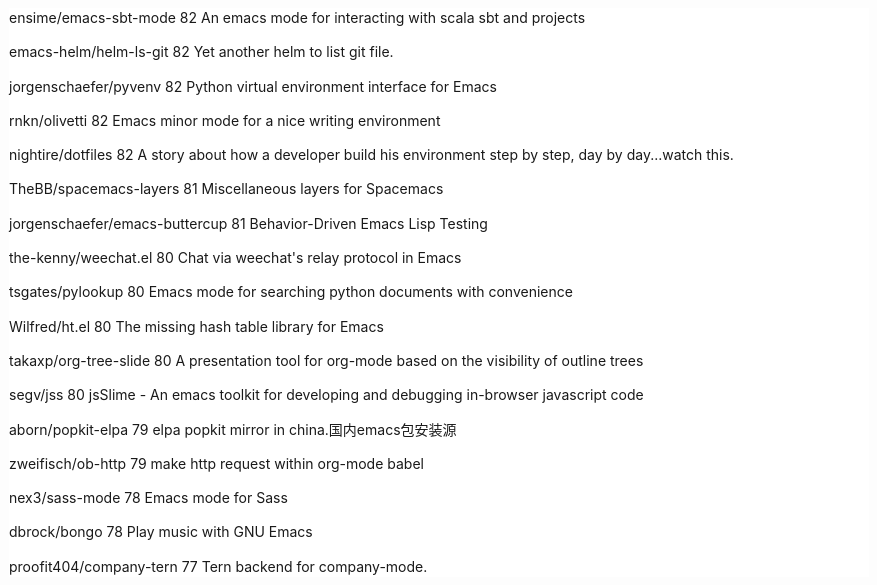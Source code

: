 ensime/emacs-sbt-mode                      82
An emacs mode for interacting with scala sbt and projects


emacs-helm/helm-ls-git                     82
Yet another helm to list git file.


jorgenschaefer/pyvenv                      82
Python virtual environment interface for Emacs


rnkn/olivetti                              82
Emacs minor mode for a nice writing environment


nightire/dotfiles                          82
A story about how a developer build his environment step by step, day by day...watch this.


TheBB/spacemacs-layers                     81
Miscellaneous layers for Spacemacs


jorgenschaefer/emacs-buttercup             81
Behavior-Driven Emacs Lisp Testing


the-kenny/weechat.el                       80
Chat via weechat's relay protocol in Emacs


tsgates/pylookup                           80
Emacs mode for searching python documents with convenience


Wilfred/ht.el                              80
The missing hash table library for Emacs


takaxp/org-tree-slide                      80
A presentation tool for org-mode based on the visibility of outline trees


segv/jss                                   80
jsSlime - An emacs toolkit for developing and debugging in-browser javascript code


aborn/popkit-elpa                          79
elpa popkit mirror in china.国内emacs包安装源


zweifisch/ob-http                          79
make http request within org-mode babel


nex3/sass-mode                             78
Emacs mode for Sass


dbrock/bongo                               78
Play music with GNU Emacs


proofit404/company-tern                    77
Tern backend for company-mode.
